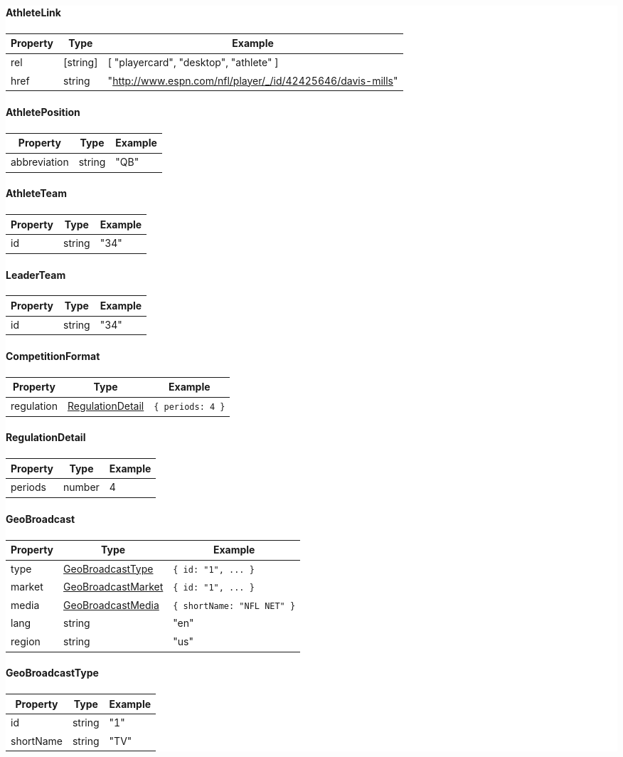 #### AthleteLink
| Property         | Type       | Example 
|------------------|------------|------------------------------------------------------------------
| rel              | [string]   | [ "playercard", "desktop", "athlete" ]
| href             | string     | "http://www.espn.com/nfl/player/_/id/42425646/davis-mills"

#### AthletePosition
| Property         | Type     | Example 
|------------------|----------|---------------
| abbreviation     | string   | "QB"

#### AthleteTeam
| Property         | Type     | Example 
|------------------|----------|---------------
| id               | string   | "34"

#### LeaderTeam
| Property         | Type     | Example 
|------------------|----------|---------------
| id               | string   | "34"

#### CompetitionFormat
| Property         | Type                                  | Example 
|------------------|---------------------------------------|---------------
| regulation       | [RegulationDetail](#regulationdetail) | `{ periods: 4 }`

#### RegulationDetail
| Property         | Type      | Example 
|------------------|-----------|---------------
| periods          | number    | 4

#### GeoBroadcast
| Property         | Type                                      | Example 
|------------------|-------------------------------------------|---------------
| type             | [GeoBroadcastType](#geobroadcasttype)     | `{ id: "1", ... }`
| market           | [GeoBroadcastMarket](#geobroadcastmarket) | `{ id: "1", ... }`   
| media            | [GeoBroadcastMedia](#geobroadcastmedia)   | `{ shortName: "NFL NET" }`
| lang             | string                                    | "en"
| region           | string                                    | "us"

#### GeoBroadcastType
| Property         | Type       | Example 
|------------------|------------|---------------
| id               | string     | "1"
| shortName        | string     | "TV"
